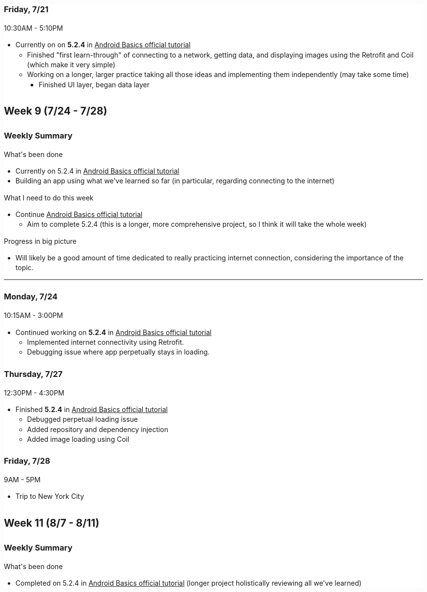 ### Friday, 7/21
10:30AM - 5:10PM
- Currently on on **5.2.4** in [Android Basics official tutorial](https://developer.android.com/courses/android-basics-compose/course)
  - Finished "first learn-through" of connecting to a network, getting data, and displaying images using the Retrofit and Coil (which make it very simple)
  - Working on a longer, larger practice taking all those ideas and implementing them independently (may take some time)
    - Finished UI layer, began data layer
  
## Week 9 (7/24 - 7/28)
### Weekly Summary
What's been done
- Currently on 5.2.4 in [Android Basics official tutorial](https://developer.android.com/courses/android-basics-compose/course)
- Building an app using what we've learned so far (in particular, regarding connecting to the internet)

What I need to do this week
- Continue [Android Basics official tutorial](https://developer.android.com/courses/android-basics-compose/course)
  - Aim to complete 5.2.4 (this is a longer, more comprehensive project, so I think it will take the whole week)

Progress in big picture
- Will likely be a good amount of time dedicated to really practicing internet connection, considering the importance of the topic.

---

### Monday, 7/24
10:15AM - 3:00PM
- Continued working on **5.2.4** in [Android Basics official tutorial](https://developer.android.com/courses/android-basics-compose/course)
  - Implemented internet connectivity using Retrofit.
  - Debugging issue where app perpetually stays in loading.

### Thursday, 7/27
12:30PM - 4:30PM
- Finished **5.2.4** in [Android Basics official tutorial](https://developer.android.com/courses/android-basics-compose/course)
  - Debugged perpetual loading issue
  - Added repository and dependency injection
  - Added image loading using Coil
  
### Friday, 7/28
9AM - 5PM
- Trip to New York City

## Week 11 (8/7 - 8/11)
### Weekly Summary
What's been done
- Completed on 5.2.4 in [Android Basics official tutorial](https://developer.android.com/courses/android-basics-compose/course) (longer project holistically reviewing all we've learned)
